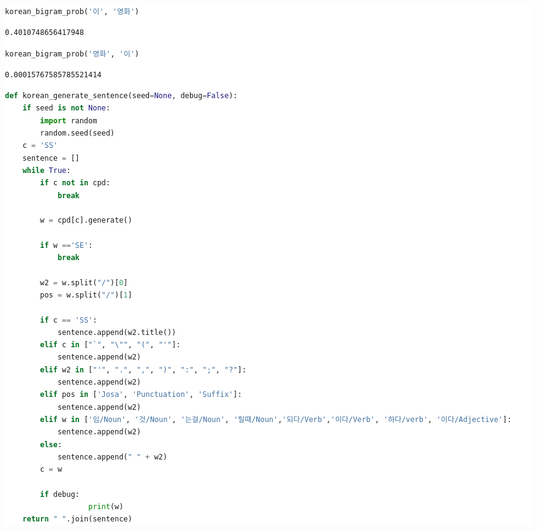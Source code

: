 
```python
korean_bigram_prob('이', '영화')
```




    0.4010748656417948




```python
korean_bigram_prob('영화', '이')
```




    0.00015767585785521414




```python
def korean_generate_sentence(seed=None, debug=False):
    if seed is not None:
        import random
        random.seed(seed)
    c = 'SS'
    sentence = []
    while True:
        if c not in cpd:
            break
            
        w = cpd[c].generate()
        
        if w =='SE':
            break
            
        w2 = w.split("/")[0]
        pos = w.split("/")[1]
        
        if c == 'SS':
            sentence.append(w2.title())
        elif c in ["`", "\"", "(", "'"]:
            sentence.append(w2)
        elif w2 in ["'", ".", ",", ")", ":", ";", "?"]:
            sentence.append(w2)
        elif pos in ['Josa', 'Punctuation', 'Suffix']:
            sentence.append(w2)
        elif w in ['임/Noun', '것/Noun', '는걸/Noun', '릴때/Noun','되다/Verb','이다/Verb', '하다/verb', '이다/Adjective']:
            sentence.append(w2)
        else:
            sentence.append(" " + w2)
        c = w
                   
        if debug:
                   print(w)
    return " ".join(sentence)
```
